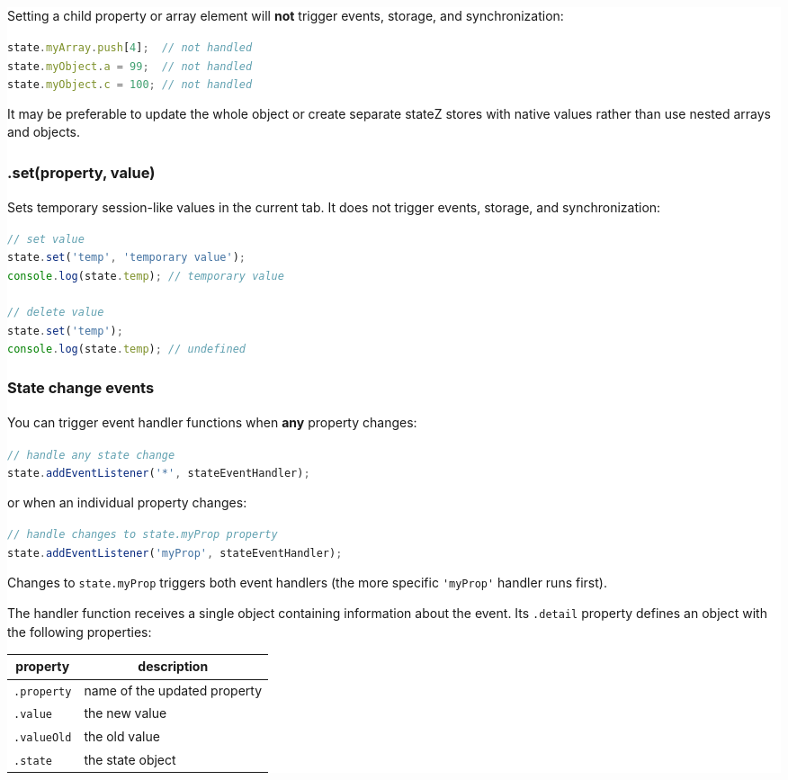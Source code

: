 Setting a child property or array element will **not** trigger events, storage, and synchronization:

```js
state.myArray.push[4];  // not handled
state.myObject.a = 99;  // not handled
state.myObject.c = 100; // not handled
```

It may be preferable to update the whole object or create separate stateZ stores with native values rather than use nested arrays and objects.


### .set(property, value)

Sets temporary session-like values in the current tab. It does not trigger events, storage, and synchronization:

```js
// set value
state.set('temp', 'temporary value');
console.log(state.temp); // temporary value

// delete value
state.set('temp');
console.log(state.temp); // undefined
```


### State change events

You can trigger event handler functions when **any** property changes:

```js
// handle any state change
state.addEventListener('*', stateEventHandler);
```

or when an individual property changes:

```js
// handle changes to state.myProp property
state.addEventListener('myProp', stateEventHandler);
```

Changes to `state.myProp` triggers both event handlers (the more specific `'myProp'` handler runs first).

The handler function receives a single object containing information about the event. Its `.detail` property defines an object with the following properties:

| property | description |
|-|-|
| `.property` | name of the updated property |
| `.value` | the new value |
| `.valueOld` | the old value |
| `.state` | the state object |
